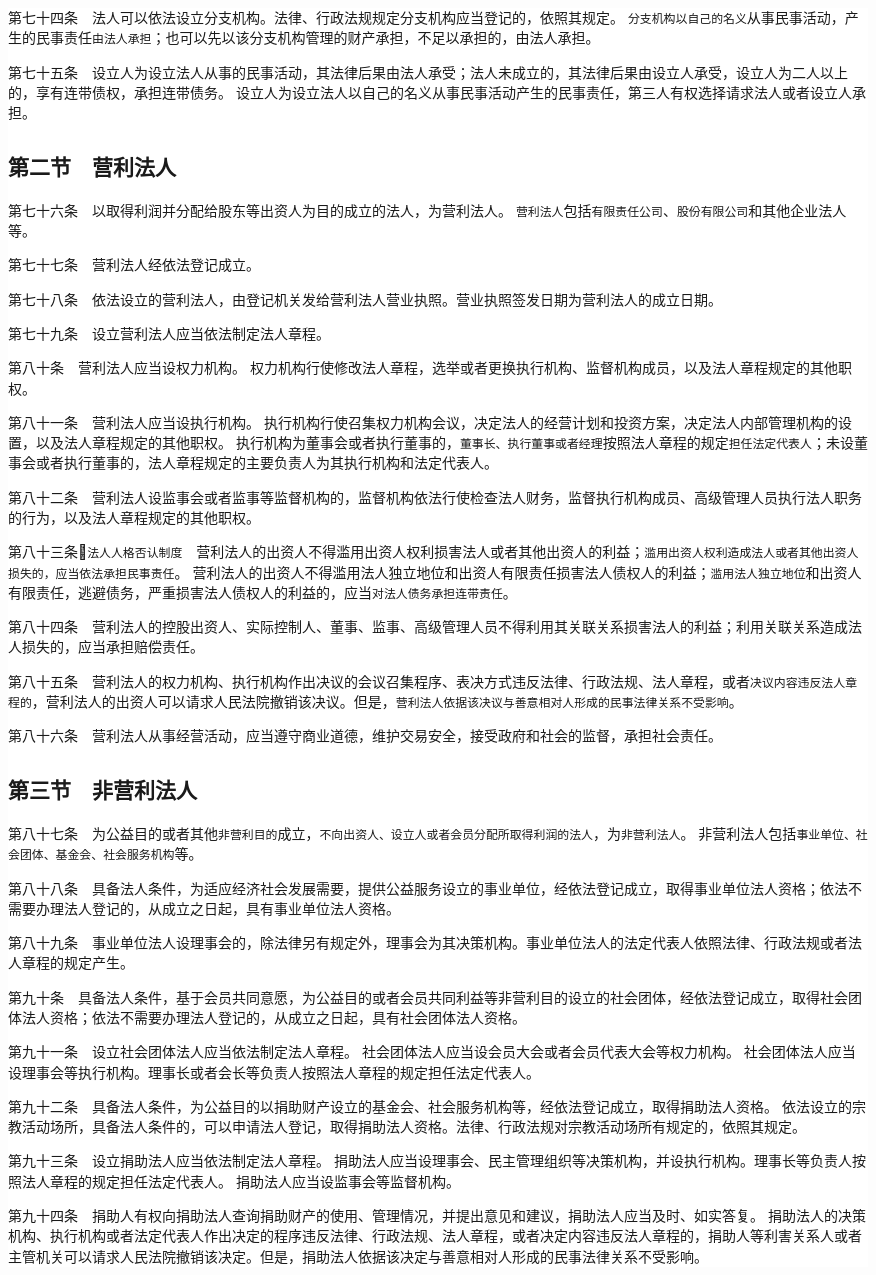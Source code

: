 第七十四条　法人可以依法设立分支机构。法律、行政法规规定分支机构应当登记的，依照其规定。
`分支机构以自己的名义`从事民事活动，产生的民事责任`由法人承担`；也可以先以该分支机构管理的财产承担，不足以承担的，由法人承担。

第七十五条　设立人为设立法人从事的民事活动，其法律后果由法人承受；法人未成立的，其法律后果由设立人承受，设立人为二人以上的，享有连带债权，承担连带债务。
设立人为设立法人以自己的名义从事民事活动产生的民事责任，第三人有权选择请求法人或者设立人承担。

## 第二节　营利法人

第七十六条　以取得利润并分配给股东等出资人为目的成立的法人，为营利法人。
`营利法人`包括`有限责任公司`、`股份有限公司`和其他企业法人等。

第七十七条　营利法人经依法登记成立。

第七十八条　依法设立的营利法人，由登记机关发给营利法人营业执照。营业执照签发日期为营利法人的成立日期。

第七十九条　设立营利法人应当依法制定法人章程。

第八十条　营利法人应当设权力机构。
权力机构行使修改法人章程，选举或者更换执行机构、监督机构成员，以及法人章程规定的其他职权。

第八十一条　营利法人应当设执行机构。
执行机构行使召集权力机构会议，决定法人的经营计划和投资方案，决定法人内部管理机构的设置，以及法人章程规定的其他职权。
执行机构为董事会或者执行董事的，`董事长、执行董事或者经理`按照法人章程的规定`担任法定代表人`；未设董事会或者执行董事的，法人章程规定的主要负责人为其执行机构和法定代表人。

第八十二条　营利法人设监事会或者监事等监督机构的，监督机构依法行使检查法人财务，监督执行机构成员、高级管理人员执行法人职务的行为，以及法人章程规定的其他职权。

第八十三条🔴`法人人格否认制度`　营利法人的出资人不得滥用出资人权利损害法人或者其他出资人的利益；`滥用出资人权利造成法人或者其他出资人损失的，应当依法承担民事责任`。
营利法人的出资人不得滥用法人独立地位和出资人有限责任损害法人债权人的利益；`滥用法人独立地位`和出资人有限责任，逃避债务，严重损害法人债权人的利益的，应当`对法人债务承担连带责任`。

第八十四条　营利法人的控股出资人、实际控制人、董事、监事、高级管理人员不得利用其关联关系损害法人的利益；利用关联关系造成法人损失的，应当承担赔偿责任。

第八十五条　营利法人的权力机构、执行机构作出决议的会议召集程序、表决方式违反法律、行政法规、法人章程，或者`决议内容违反法人章程的`，营利法人的出资人可以请求人民法院撤销该决议。但是，`营利法人依据该决议与善意相对人形成的民事法律关系不受影响`。

第八十六条　营利法人从事经营活动，应当遵守商业道德，维护交易安全，接受政府和社会的监督，承担社会责任。

## 第三节　非营利法人

第八十七条　为公益目的或者其他`非营利目的`成立，`不向出资人、设立人或者会员分配所取得利润的法人`，为`非营利法人`。
非营利法人包括`事业单位、社会团体、基金会、社会服务机构`等。

第八十八条　具备法人条件，为适应经济社会发展需要，提供公益服务设立的事业单位，经依法登记成立，取得事业单位法人资格；依法不需要办理法人登记的，从成立之日起，具有事业单位法人资格。

第八十九条　事业单位法人设理事会的，除法律另有规定外，理事会为其决策机构。事业单位法人的法定代表人依照法律、行政法规或者法人章程的规定产生。

第九十条　具备法人条件，基于会员共同意愿，为公益目的或者会员共同利益等非营利目的设立的社会团体，经依法登记成立，取得社会团体法人资格；依法不需要办理法人登记的，从成立之日起，具有社会团体法人资格。

第九十一条　设立社会团体法人应当依法制定法人章程。
社会团体法人应当设会员大会或者会员代表大会等权力机构。
社会团体法人应当设理事会等执行机构。理事长或者会长等负责人按照法人章程的规定担任法定代表人。

第九十二条　具备法人条件，为公益目的以捐助财产设立的基金会、社会服务机构等，经依法登记成立，取得捐助法人资格。
依法设立的宗教活动场所，具备法人条件的，可以申请法人登记，取得捐助法人资格。法律、行政法规对宗教活动场所有规定的，依照其规定。

第九十三条　设立捐助法人应当依法制定法人章程。
捐助法人应当设理事会、民主管理组织等决策机构，并设执行机构。理事长等负责人按照法人章程的规定担任法定代表人。
捐助法人应当设监事会等监督机构。

第九十四条　捐助人有权向捐助法人查询捐助财产的使用、管理情况，并提出意见和建议，捐助法人应当及时、如实答复。
捐助法人的决策机构、执行机构或者法定代表人作出决定的程序违反法律、行政法规、法人章程，或者决定内容违反法人章程的，捐助人等利害关系人或者主管机关可以请求人民法院撤销该决定。但是，捐助法人依据该决定与善意相对人形成的民事法律关系不受影响。
